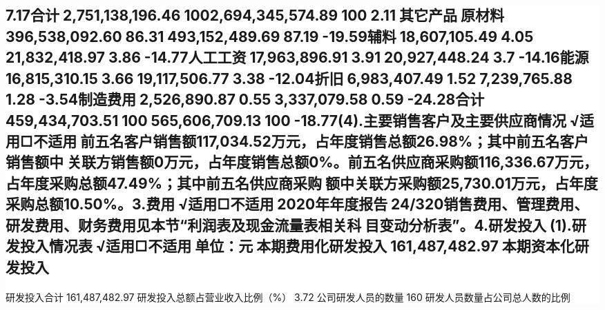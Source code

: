 7.17合计
2,751,138,196.46
1002,694,345,574.89
100
2.11
其它产品
原材料
396,538,092.60
86.31
493,152,489.69
87.19
-19.59辅料
18,607,105.49
4.05
21,832,418.97
3.86
-14.77人工工资
17,963,896.91
3.91
20,927,448.24
3.7
-14.16能源
16,815,310.15
3.66
19,117,506.77
3.38
-12.04折旧
6,983,407.49
1.52
7,239,765.88
1.28
-3.54制造费用
2,526,890.87
0.55
3,337,079.58
0.59
-24.28合计
459,434,703.51
100
565,606,709.13
100
-18.77(4).主要销售客户及主要供应商情况
√适用□不适用
前五名客户销售额117,034.52万元，占年度销售总额26.98%；其中前五名客户销售额中
关联方销售额0万元，占年度销售总额0%。前五名供应商采购额116,336.67万元，占年度采购总额47.49%；其中前五名供应商采购
额中关联方采购额25,730.01万元，占年度采购总额10.50%。3.费用
√适用□不适用
2020年年度报告
24/320销售费用、管理费用、研发费用、财务费用见本节“利润表及现金流量表相关科
目变动分析表”。4.研发投入
(1).研发投入情况表
√适用□不适用
单位：元
本期费用化研发投入
161,487,482.97
本期资本化研发投入
-
研发投入合计
161,487,482.97
研发投入总额占营业收入比例（%）
3.72
公司研发人员的数量
160
研发人员数量占公司总人数的比例